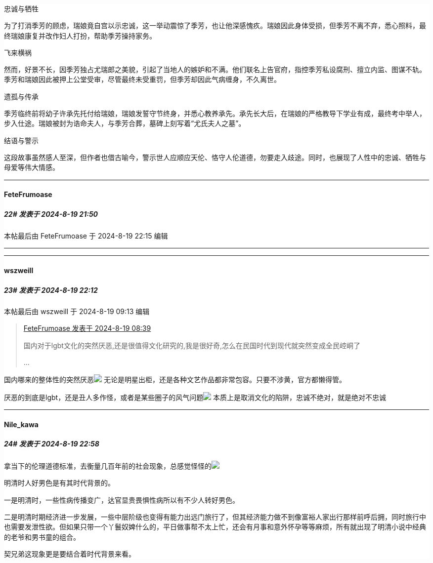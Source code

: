 忠诚与牺牲

为了打消季芳的顾虑，瑞娘竟自宫以示忠诚，这一举动震惊了季芳，也让他深感愧疚。瑞娘因此身体受损，但季芳不离不弃，悉心照料，最终瑞娘康复并改作妇人打扮，帮助季芳操持家务。

飞来横祸

然而，好景不长，因季芳独占尤瑞郎之美貌，引起了当地人的嫉妒和不满。他们联名上告官府，指控季芳私设腐刑、擅立内监、图谋不轨。季芳和瑞娘因此被押上公堂受审，尽管最终未受重罚，但季芳却因此气病缠身，不久离世。

遗孤与传承

季芳临终前将幼子许承先托付给瑞娘，瑞娘发誓守节终身，并悉心教养承先。承先长大后，在瑞娘的严格教导下学业有成，最终考中举人，步入仕途。瑞娘被封为诰命夫人，与季芳合葬，墓碑上刻写着“尤氏夫人之墓”。

结语与警示

这段故事虽然感人至深，但作者也借古喻今，警示世人应顺应天伦、恪守人伦道德，勿要走入歧途。同时，也展现了人性中的忠诚、牺牲与母爱等伟大情感。

*****

####  FeteFrumoase  
##### 22#       发表于 2024-8-19 21:50

 本帖最后由 FeteFrumoase 于 2024-8-19 22:15 编辑 

-------------------

*****

####  wszweill  
##### 23#       发表于 2024-8-19 22:12

 本帖最后由 wszweill 于 2024-8-19 09:13 编辑 
<blockquote><a href="httphttps://bbs.saraba1st.com/2b/forum.php?mod=redirect&amp;goto=findpost&amp;pid=65946400&amp;ptid=2195723" target="_blank">FeteFrumoase 发表于 2024-8-19 08:39</a>

国内对于lgbt文化的突然厌恶,还是很值得文化研究的,我是很好奇,怎么在民国时代到现代就突然变成全民崆峒了

 ...</blockquote>
国内哪来的整体性的突然厌恶<img src="https://static.saraba1st.com/image/smiley/face2017/050.png" referrerpolicy="no-referrer"> 无论是明星出柜，还是各种文艺作品都非常包容。只要不涉黄，官方都懒得管。

厌恶的到底是lgbt，还是丑人多作怪，或者是某些圈子的风气问题<img src="https://static.saraba1st.com/image/smiley/face2017/043.png" referrerpolicy="no-referrer"> 本质上是取消文化的陷阱，忠诚不绝对，就是绝对不忠诚

*****

####  Nile_kawa  
##### 24#       发表于 2024-8-19 22:58

拿当下的伦理道德标准，去衡量几百年前的社会现象，总感觉怪怪的<img src="https://static.saraba1st.com/image/smiley/face2017/029.png" referrerpolicy="no-referrer">

明清时人好男色是有其时代背景的。

一是明清时，一些性病传播变广，达官显贵畏惧性病所以有不少人转好男色。

二是明清时期经济进一步发展，一些中层阶级也变得有能力出远门旅行了，但其经济能力做不到像富裕人家出行那样前呼后拥，同时旅行中也需要发泄性欲。但如果只带一个丫鬟奴婢什么的，平日做事帮不太上忙，还会有月事和意外怀孕等等麻烦，所有就出现了明清小说中经典的老爷和男书童的组合。

契兄弟这现象更是要结合着时代背景来看。
